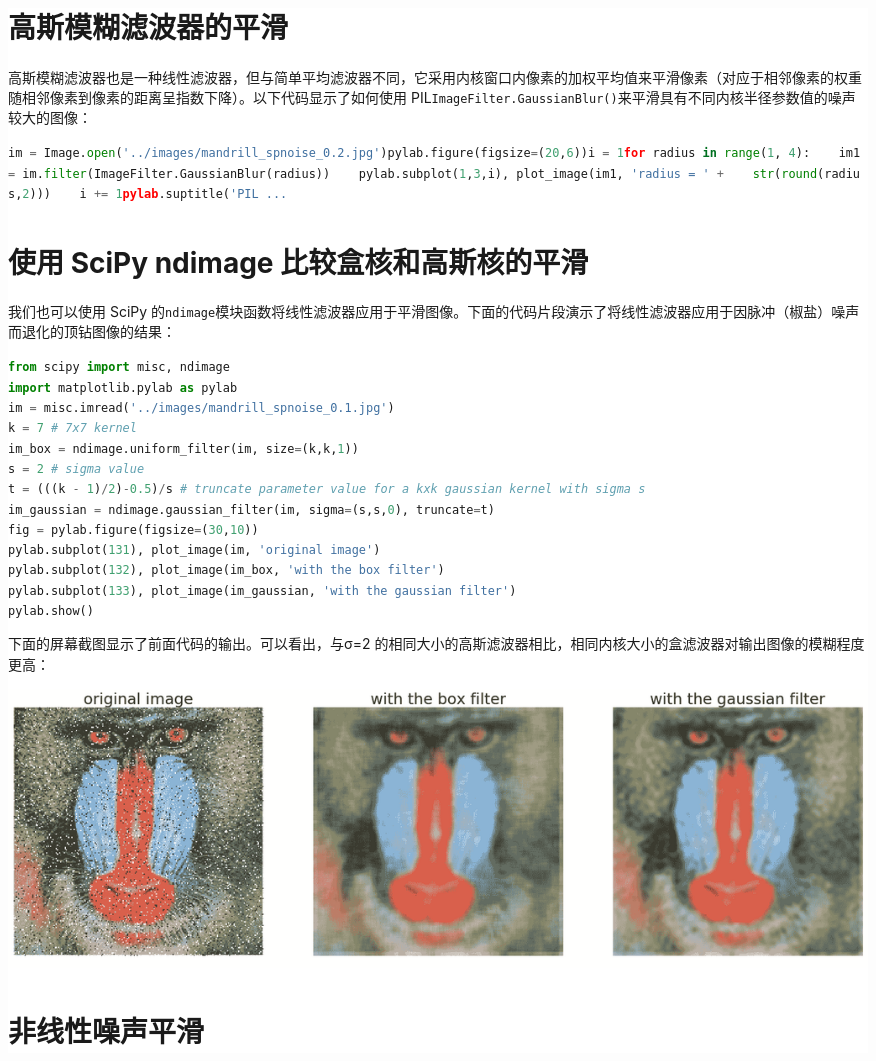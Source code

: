# 高斯模糊滤波器的平滑

高斯模糊滤波器也是一种线性滤波器，但与简单平均滤波器不同，它采用内核窗口内像素的加权平均值来平滑像素（对应于相邻像素的权重随相邻像素到像素的距离呈指数下降）。以下代码显示了如何使用 PIL`ImageFilter.GaussianBlur()`来平滑具有不同内核半径参数值的噪声较大的图像：

```py
im = Image.open('../images/mandrill_spnoise_0.2.jpg')pylab.figure(figsize=(20,6))i = 1for radius in range(1, 4):    im1 = im.filter(ImageFilter.GaussianBlur(radius))    pylab.subplot(1,3,i), plot_image(im1, 'radius = ' +    str(round(radius,2)))    i += 1pylab.suptitle('PIL ...
```

# 使用 SciPy ndimage 比较盒核和高斯核的平滑

我们也可以使用 SciPy 的`ndimage`模块函数将线性滤波器应用于平滑图像。下面的代码片段演示了将线性滤波器应用于因脉冲（椒盐）噪声而退化的顶钻图像的结果：

```py
from scipy import misc, ndimage
import matplotlib.pylab as pylab
im = misc.imread('../images/mandrill_spnoise_0.1.jpg')
k = 7 # 7x7 kernel
im_box = ndimage.uniform_filter(im, size=(k,k,1))
s = 2 # sigma value
t = (((k - 1)/2)-0.5)/s # truncate parameter value for a kxk gaussian kernel with sigma s
im_gaussian = ndimage.gaussian_filter(im, sigma=(s,s,0), truncate=t)
fig = pylab.figure(figsize=(30,10))
pylab.subplot(131), plot_image(im, 'original image')
pylab.subplot(132), plot_image(im_box, 'with the box filter')
pylab.subplot(133), plot_image(im_gaussian, 'with the gaussian filter')
pylab.show()
```

下面的屏幕截图显示了前面代码的输出。可以看出，与σ=2 的相同大小的高斯滤波器相比，相同内核大小的盒滤波器对输出图像的模糊程度更高：

![](img/57e43eca-0ad3-4173-bd1c-6af8e612b4a7.png)

# 非线性噪声平滑
